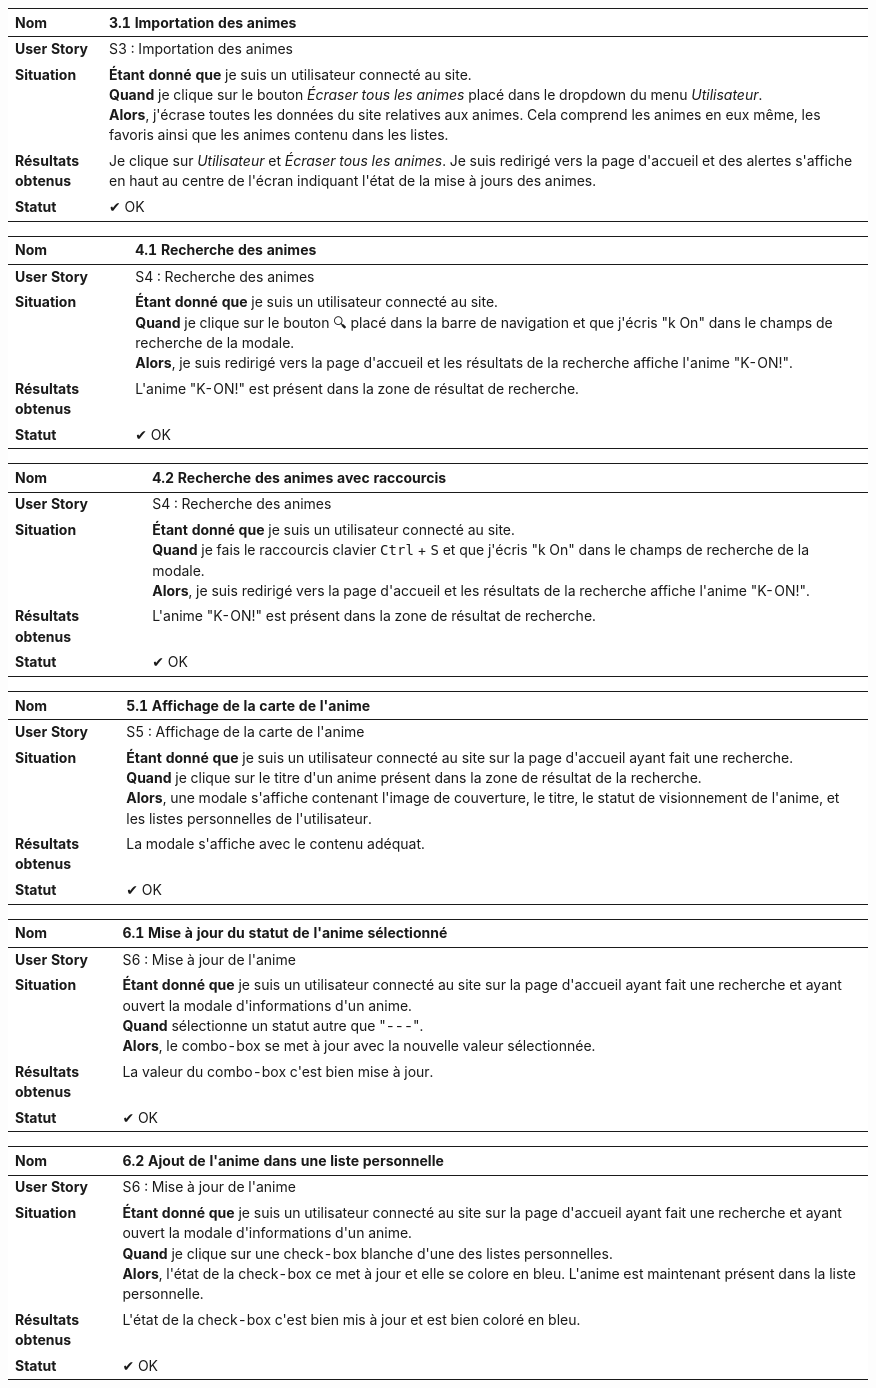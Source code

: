 | **Nom**               | 3.1 Importation des animes                                   |
| :-------------------- | :----------------------------------------------------------- |
| **User Story**        | S3 : Importation des animes                                  |
| **Situation**         | **Étant donné que** je suis un utilisateur connecté au site. <br />**Quand** je clique sur le bouton *Écraser tous les animes* placé dans le dropdown du menu *Utilisateur*.<br />**Alors**, j'écrase toutes les données du site relatives aux animes. Cela comprend les animes en eux même, les favoris ainsi que les animes contenu dans les listes. |
| **Résultats obtenus** | Je clique sur *Utilisateur* et *Écraser tous les animes*. Je suis redirigé vers la page d'accueil et des alertes s'affiche en haut au centre de l'écran indiquant l'état de la mise à jours des animes. |
| **Statut**            | ✔ OK                                                         |

| **Nom**               | 4.1 Recherche des animes                                     |
| :-------------------- | :----------------------------------------------------------- |
| **User Story**        | S4 : Recherche des animes                                    |
| **Situation**         | **Étant donné que** je suis un utilisateur connecté au site. <br />**Quand** je clique sur le bouton 🔍 placé dans la barre de navigation et que j'écris "k On" dans le champs de recherche de la modale.<br />**Alors**, je suis redirigé vers la page d'accueil et les résultats de la recherche affiche l'anime "K-ON!". |
| **Résultats obtenus** | L'anime "K-ON!" est présent dans la zone de résultat de recherche. |
| **Statut**            | ✔ OK                                                         |

| **Nom**               | 4.2 Recherche des animes avec raccourcis                     |
| :-------------------- | :----------------------------------------------------------- |
| **User Story**        | S4 : Recherche des animes                                    |
| **Situation**         | **Étant donné que** je suis un utilisateur connecté au site. <br />**Quand** je fais le raccourcis clavier <kbd>Ctrl</kbd> + <kbd>S</kbd> et que j'écris "k On" dans le champs de recherche de la modale.<br />**Alors**, je suis redirigé vers la page d'accueil et les résultats de la recherche affiche l'anime "K-ON!". |
| **Résultats obtenus** | L'anime "K-ON!" est présent dans la zone de résultat de recherche. |
| **Statut**            | ✔ OK                                                         |

| **Nom**               | 5.1 Affichage de la carte de l'anime                         |
| :-------------------- | :----------------------------------------------------------- |
| **User Story**        | S5 : Affichage de la carte de l'anime                        |
| **Situation**         | **Étant donné que** je suis un utilisateur connecté au site sur la page d'accueil ayant fait une recherche. <br />**Quand** je clique sur le titre d'un anime présent dans la zone de résultat de la recherche.<br />**Alors**, une modale s'affiche contenant l'image de couverture, le titre, le statut de visionnement de l'anime, et les listes personnelles de l'utilisateur. |
| **Résultats obtenus** | La modale s'affiche avec le contenu adéquat.                 |
| **Statut**            | ✔ OK                                                         |

| **Nom**               | 6.1 Mise à jour du statut de l'anime sélectionné             |
| :-------------------- | :----------------------------------------------------------- |
| **User Story**        | S6 : Mise à jour de l'anime                                  |
| **Situation**         | **Étant donné que** je suis un utilisateur connecté au site sur la page d'accueil ayant fait une recherche et ayant ouvert la modale d'informations d'un anime. <br />**Quand** sélectionne un statut autre que "---".<br />**Alors**, le combo-box se met à jour avec la nouvelle valeur sélectionnée. |
| **Résultats obtenus** | La valeur du combo-box c'est bien mise à jour.               |
| **Statut**            | ✔ OK                                                         |

| **Nom**               | 6.2 Ajout de l'anime dans une liste personnelle              |
| :-------------------- | :----------------------------------------------------------- |
| **User Story**        | S6 : Mise à jour de l'anime                                  |
| **Situation**         | **Étant donné que** je suis un utilisateur connecté au site sur la page d'accueil ayant fait une recherche et ayant ouvert la modale d'informations d'un anime. <br />**Quand** je clique sur une check-box blanche d'une des listes personnelles.<br />**Alors**, l'état de la check-box ce met à jour et elle se colore en bleu. L'anime est maintenant présent dans la liste personnelle. |
| **Résultats obtenus** | L'état de la check-box c'est bien mis à jour et est bien coloré en bleu. |
| **Statut**            | ✔ OK                                                         |

